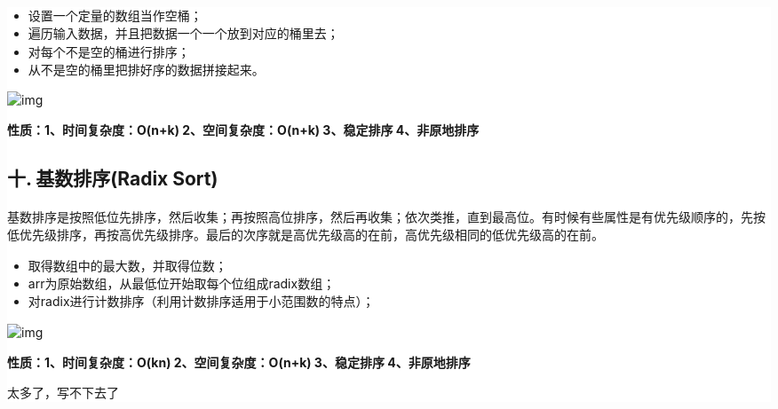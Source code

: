 - 设置一个定量的数组当作空桶；
- 遍历输入数据，并且把数据一个一个放到对应的桶里去；
- 对每个不是空的桶进行排序；
- 从不是空的桶里把排好序的数据拼接起来。

![img](https://tva1.sinaimg.cn/large/0081Kckwly1gld81vzudbj30c408agls.jpg)

**性质：1、时间复杂度：O(n+k)  2、空间复杂度：O(n+k)  3、稳定排序  4、非原地排序**

## 十. 基数排序(Radix Sort)

基数排序是按照低位先排序，然后收集；再按照高位排序，然后再收集；依次类推，直到最高位。有时候有些属性是有优先级顺序的，先按低优先级排序，再按高优先级排序。最后的次序就是高优先级高的在前，高优先级相同的低优先级高的在前。

- 取得数组中的最大数，并取得位数；
- arr为原始数组，从最低位开始取每个位组成radix数组；
- 对radix进行计数排序（利用计数排序适用于小范围数的特点）；

![img](https://tva1.sinaimg.cn/large/0081Kckwly1gld81er2olg30k00bc0z1.gif)

**性质：1、时间复杂度：O(kn)  2、空间复杂度：O(n+k)  3、稳定排序  4、非原地排序**

太多了，写不下去了